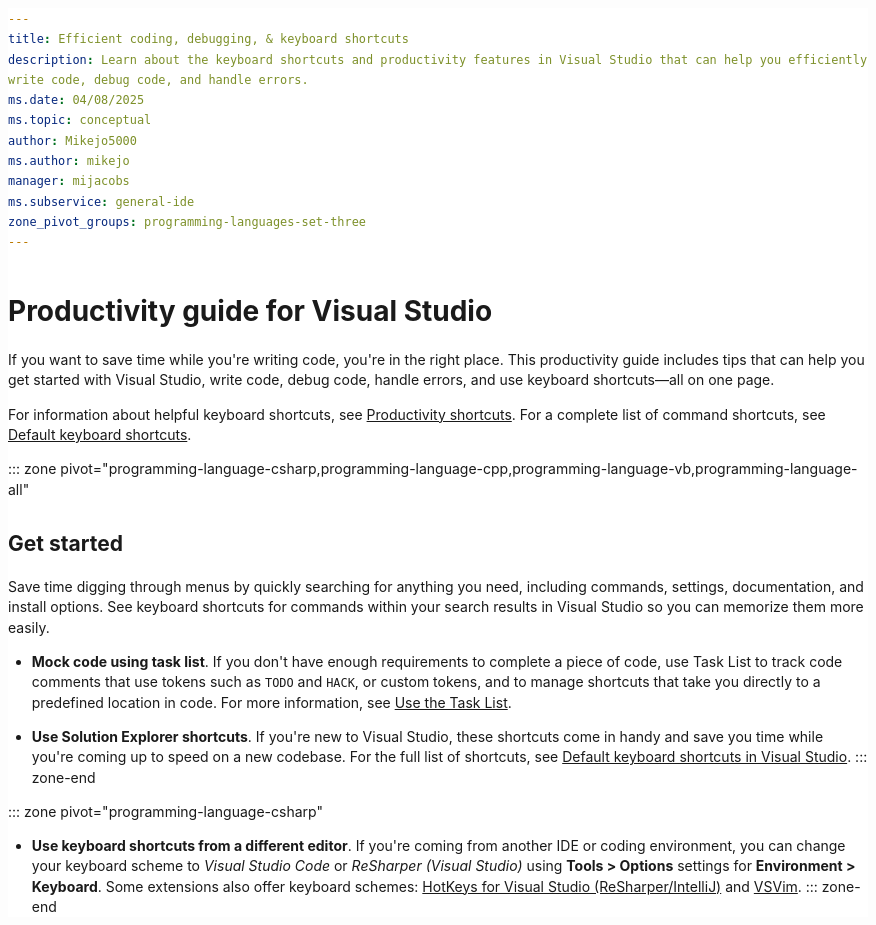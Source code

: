 ```yaml
---
title: Efficient coding, debugging, & keyboard shortcuts
description: Learn about the keyboard shortcuts and productivity features in Visual Studio that can help you efficiently write code, debug code, and handle errors.
ms.date: 04/08/2025
ms.topic: conceptual
author: Mikejo5000
ms.author: mikejo
manager: mijacobs
ms.subservice: general-ide
zone_pivot_groups: programming-languages-set-three
---
```

# Productivity guide for Visual Studio

If you want to save time while you're writing code, you're in the right place. This productivity guide includes tips that can help you get started with Visual Studio, write code, debug code, handle errors, and use keyboard shortcuts&mdash;all on one page.

For information about helpful keyboard shortcuts, see [Productivity shortcuts](../ide/productivity-shortcuts.md). For a complete list of command shortcuts, see [Default keyboard shortcuts](../ide/default-keyboard-shortcuts-in-visual-studio.md).

::: zone pivot="programming-language-csharp,programming-language-cpp,programming-language-vb,programming-language-all"
## Get started

Save time digging through menus by quickly searching for anything you need, including commands, settings, documentation, and install options. See keyboard shortcuts for commands within your search results in Visual Studio so you can memorize them more easily.

- **Mock code using task list**. If you don't have enough requirements to complete a piece of code, use Task List to track code comments that use tokens such as `TODO` and `HACK`, or custom tokens, and to manage shortcuts that take you directly to a predefined location in code. For more information, see [Use the Task List](../ide/using-the-task-list.md).

- **Use Solution Explorer shortcuts**. If you're new to Visual Studio, these shortcuts come in handy and save you time while you're coming up to speed on a new codebase. For the full list of shortcuts, see [Default keyboard shortcuts in Visual Studio](../ide/default-keyboard-shortcuts-in-visual-studio.md#bkmk_solutionexplorerGLOBAL).
::: zone-end 

::: zone pivot="programming-language-csharp"
- **Use keyboard shortcuts from a different editor**. If you're coming from another IDE or coding environment, you can change your keyboard scheme to *Visual Studio Code* or *ReSharper (Visual Studio)* using **Tools > Options** settings for **Environment > Keyboard**. Some extensions also offer keyboard schemes: [HotKeys for Visual Studio (ReSharper/IntelliJ)](https://marketplace.visualstudio.com/items?itemName=JustinClareburtMSFT.HotKeys) and [VSVim](https://marketplace.visualstudio.com/items?itemName=JaredParMSFT.VsVim).
::: zone-end
